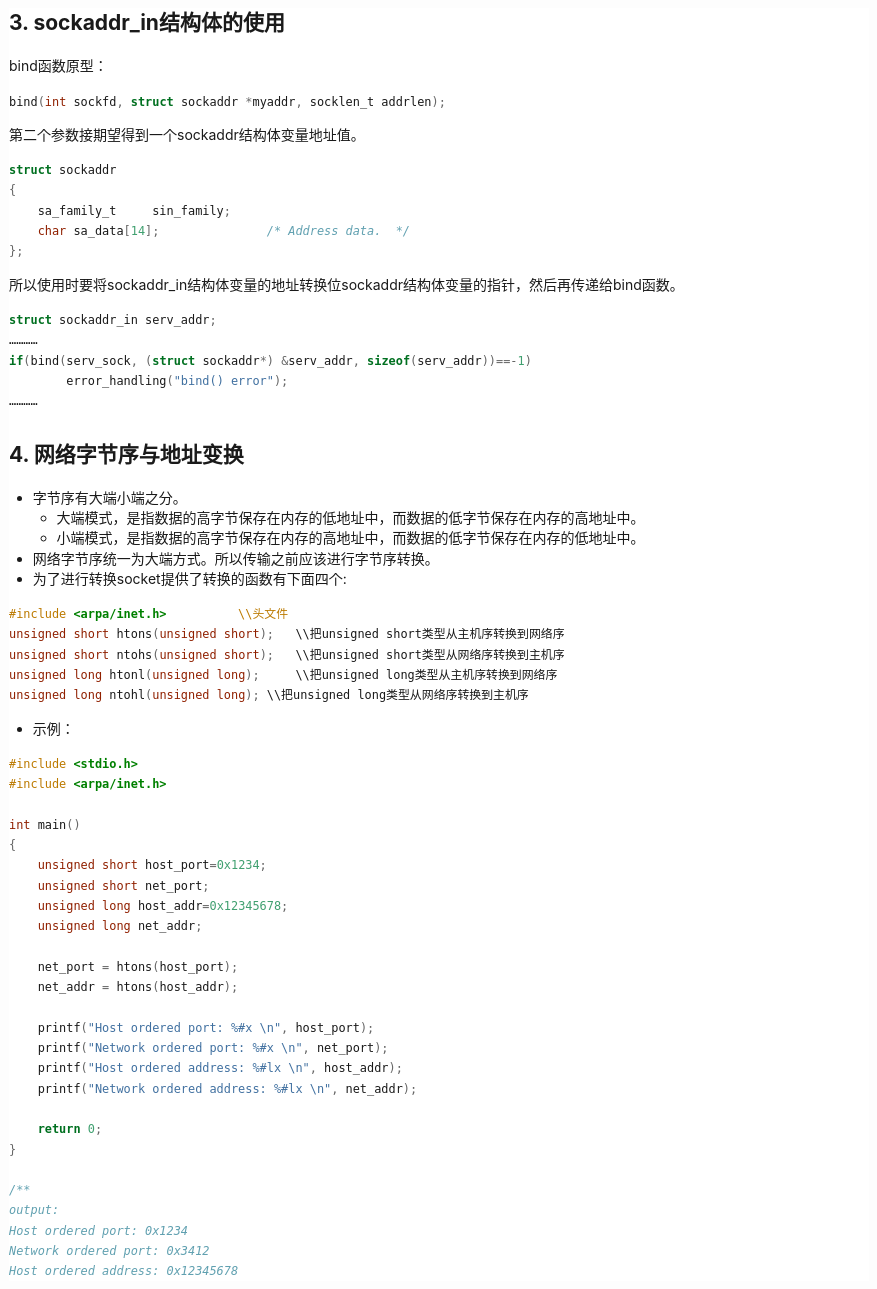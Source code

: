 ## 3. sockaddr_in结构体的使用
bind函数原型：
```c
bind(int sockfd, struct sockaddr *myaddr, socklen_t addrlen);
```
第二个参数接期望得到一个sockaddr结构体变量地址值。
```c
struct sockaddr
{
	sa_family_t     sin_family; 
	char sa_data[14];				/* Address data.  */
};
```
所以使用时要将sockaddr_in结构体变量的地址转换位sockaddr结构体变量的指针，然后再传递给bind函数。
```c
struct sockaddr_in serv_addr;
…………
if(bind(serv_sock, (struct sockaddr*) &serv_addr, sizeof(serv_addr))==-1)
		error_handling("bind() error"); 
…………
```

## 4. 网络字节序与地址变换
- 字节序有大端小端之分。
    - 大端模式，是指数据的高字节保存在内存的低地址中，而数据的低字节保存在内存的高地址中。
    - 小端模式，是指数据的高字节保存在内存的高地址中，而数据的低字节保存在内存的低地址中。
- 网络字节序统一为大端方式。所以传输之前应该进行字节序转换。
- 为了进行转换socket提供了转换的函数有下面四个:
```c
#include <arpa/inet.h>			\\头文件
unsigned short htons(unsigned short); 	\\把unsigned short类型从主机序转换到网络序
unsigned short ntohs(unsigned short); 	\\把unsigned short类型从网络序转换到主机序
unsigned long htonl(unsigned long); 	\\把unsigned long类型从主机序转换到网络序
unsigned long ntohl(unsigned long);	\\把unsigned long类型从网络序转换到主机序
```
- 示例：

```c
#include <stdio.h>
#include <arpa/inet.h>

int main()
{
	unsigned short host_port=0x1234;
	unsigned short net_port;
	unsigned long host_addr=0x12345678;
	unsigned long net_addr;
	
	net_port = htons(host_port);
	net_addr = htons(host_addr);
	
	printf("Host ordered port: %#x \n", host_port);
	printf("Network ordered port: %#x \n", net_port);
	printf("Host ordered address: %#lx \n", host_addr);
	printf("Network ordered address: %#lx \n", net_addr);

	return 0;
}

/**
output:
Host ordered port: 0x1234 
Network ordered port: 0x3412 
Host ordered address: 0x12345678 
```